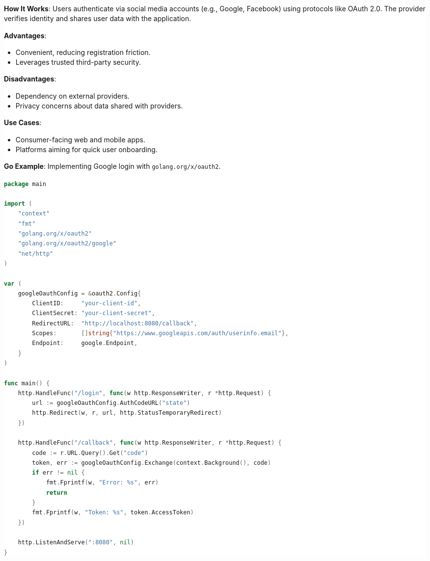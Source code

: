 **How It Works**: Users authenticate via social media accounts (e.g., Google, Facebook) using protocols like OAuth 2.0. The provider verifies identity and shares user data with the application.

**Advantages**:

- Convenient, reducing registration friction.
- Leverages trusted third-party security.

**Disadvantages**:

- Dependency on external providers.
- Privacy concerns about data shared with providers.

**Use Cases**:

- Consumer-facing web and mobile apps.
- Platforms aiming for quick user onboarding.

**Go Example**: Implementing Google login with `golang.org/x/oauth2`.

```go
package main

import (
    "context"
    "fmt"
    "golang.org/x/oauth2"
    "golang.org/x/oauth2/google"
    "net/http"
)

var (
    googleOauthConfig = &oauth2.Config{
        ClientID:     "your-client-id",
        ClientSecret: "your-client-secret",
        RedirectURL:  "http://localhost:8080/callback",
        Scopes:       []string{"https://www.googleapis.com/auth/userinfo.email"},
        Endpoint:     google.Endpoint,
    }
)

func main() {
    http.HandleFunc("/login", func(w http.ResponseWriter, r *http.Request) {
        url := googleOauthConfig.AuthCodeURL("state")
        http.Redirect(w, r, url, http.StatusTemporaryRedirect)
    })

    http.HandleFunc("/callback", func(w http.ResponseWriter, r *http.Request) {
        code := r.URL.Query().Get("code")
        token, err := googleOauthConfig.Exchange(context.Background(), code)
        if err != nil {
            fmt.Fprintf(w, "Error: %s", err)
            return
        }
        fmt.Fprintf(w, "Token: %s", token.AccessToken)
    })

    http.ListenAndServe(":8080", nil)
}
```

